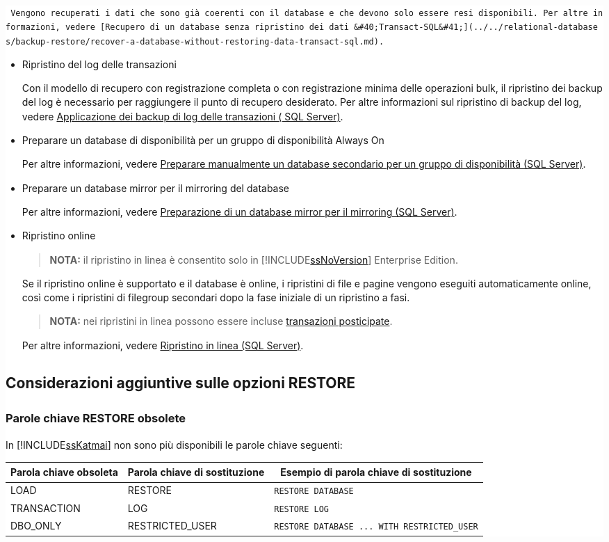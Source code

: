      Vengono recuperati i dati che sono già coerenti con il database e che devono solo essere resi disponibili. Per altre informazioni, vedere [Recupero di un database senza ripristino dei dati &#40;Transact-SQL&#41;](../../relational-databases/backup-restore/recover-a-database-without-restoring-data-transact-sql.md).  
  
-   Ripristino del log delle transazioni  
  
     Con il modello di recupero con registrazione completa o con registrazione minima delle operazioni bulk, il ripristino dei backup del log è necessario per raggiungere il punto di recupero desiderato. Per altre informazioni sul ripristino di backup del log, vedere [Applicazione dei backup di log delle transazioni &#40; SQL Server&#41;](../../relational-databases/backup-restore/apply-transaction-log-backups-sql-server.md).  
  
-   Preparare un database di disponibilità per un gruppo di disponibilità Always On  
  
     Per altre informazioni, vedere [Preparare manualmente un database secondario per un gruppo di disponibilità &#40;SQL Server&#41;](../../database-engine/availability-groups/windows/manually-prepare-a-secondary-database-for-an-availability-group-sql-server.md).  
  
-   Preparare un database mirror per il mirroring del database  
  
     Per altre informazioni, vedere [Preparazione di un database mirror per il mirroring &#40;SQL Server&#41;](../../database-engine/database-mirroring/prepare-a-mirror-database-for-mirroring-sql-server.md).  
  
-   Ripristino online  
  
    > **NOTA:** il ripristino in linea è consentito solo in [!INCLUDE[ssNoVersion](../../includes/ssnoversion-md.md)] Enterprise Edition.  
  
     Se il ripristino online è supportato e il database è online, i ripristini di file e pagine vengono eseguiti automaticamente online, così come i ripristini di filegroup secondari dopo la fase iniziale di un ripristino a fasi.  
  
    > **NOTA:** nei ripristini in linea possono essere incluse [transazioni posticipate](../../relational-databases/backup-restore/deferred-transactions-sql-server.md).  
  
     Per altre informazioni, vedere [Ripristino in linea &#40;SQL Server&#41;](../../relational-databases/backup-restore/online-restore-sql-server.md).  
  
## <a name="additional-considerations-about-restore-options"></a>Considerazioni aggiuntive sulle opzioni RESTORE  
  
### <a name="discontinued-restore-keywords"></a>Parole chiave RESTORE obsolete  
 In [!INCLUDE[ssKatmai](../../includes/sskatmai-md.md)] non sono più disponibili le parole chiave seguenti:  
  
|Parola chiave obsoleta|Parola chiave di sostituzione|Esempio di parola chiave di sostituzione|  
|--------------------------|------------------|------------------------------------|  
|LOAD|RESTORE|`RESTORE DATABASE`|  
|TRANSACTION|LOG|`RESTORE LOG`|  
|DBO_ONLY|RESTRICTED_USER|`RESTORE DATABASE ... WITH RESTRICTED_USER`|  
  